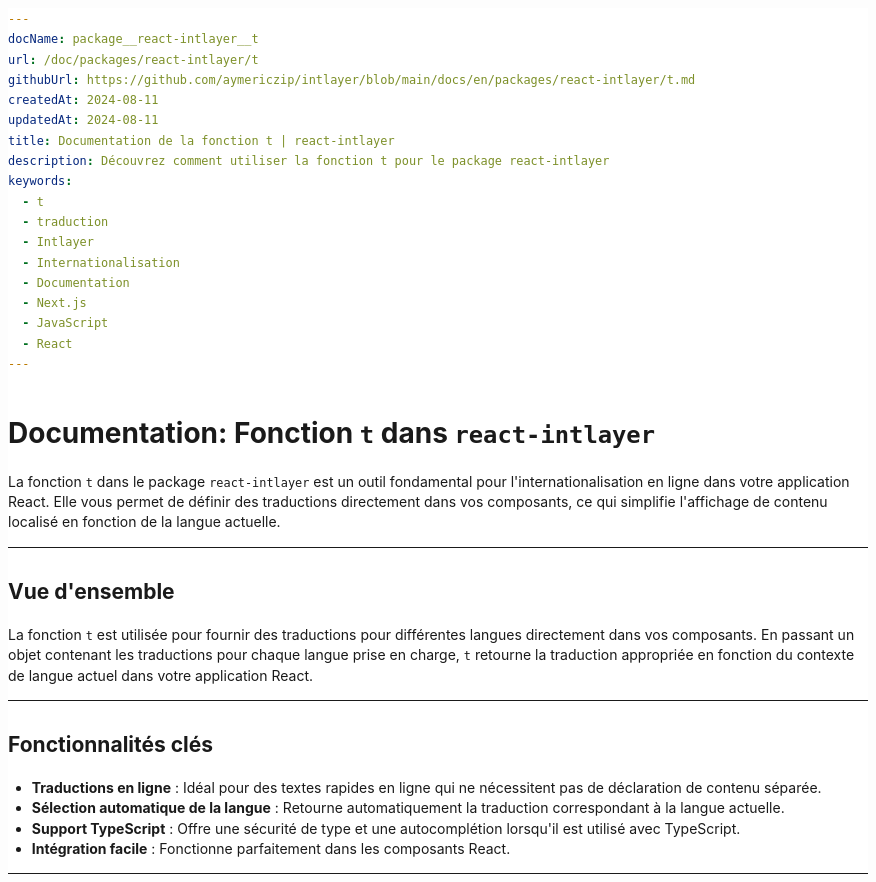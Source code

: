 ```yaml
---
docName: package__react-intlayer__t
url: /doc/packages/react-intlayer/t
githubUrl: https://github.com/aymericzip/intlayer/blob/main/docs/en/packages/react-intlayer/t.md
createdAt: 2024-08-11
updatedAt: 2024-08-11
title: Documentation de la fonction t | react-intlayer
description: Découvrez comment utiliser la fonction t pour le package react-intlayer
keywords:
  - t
  - traduction
  - Intlayer
  - Internationalisation
  - Documentation
  - Next.js
  - JavaScript
  - React
---
```


# Documentation: Fonction `t` dans `react-intlayer`

La fonction `t` dans le package `react-intlayer` est un outil fondamental pour l'internationalisation en ligne dans votre application React. Elle vous permet de définir des traductions directement dans vos composants, ce qui simplifie l'affichage de contenu localisé en fonction de la langue actuelle.

---

## Vue d'ensemble

La fonction `t` est utilisée pour fournir des traductions pour différentes langues directement dans vos composants. En passant un objet contenant les traductions pour chaque langue prise en charge, `t` retourne la traduction appropriée en fonction du contexte de langue actuel dans votre application React.

---

## Fonctionnalités clés

- **Traductions en ligne** : Idéal pour des textes rapides en ligne qui ne nécessitent pas de déclaration de contenu séparée.
- **Sélection automatique de la langue** : Retourne automatiquement la traduction correspondant à la langue actuelle.
- **Support TypeScript** : Offre une sécurité de type et une autocomplétion lorsqu'il est utilisé avec TypeScript.
- **Intégration facile** : Fonctionne parfaitement dans les composants React.

---
